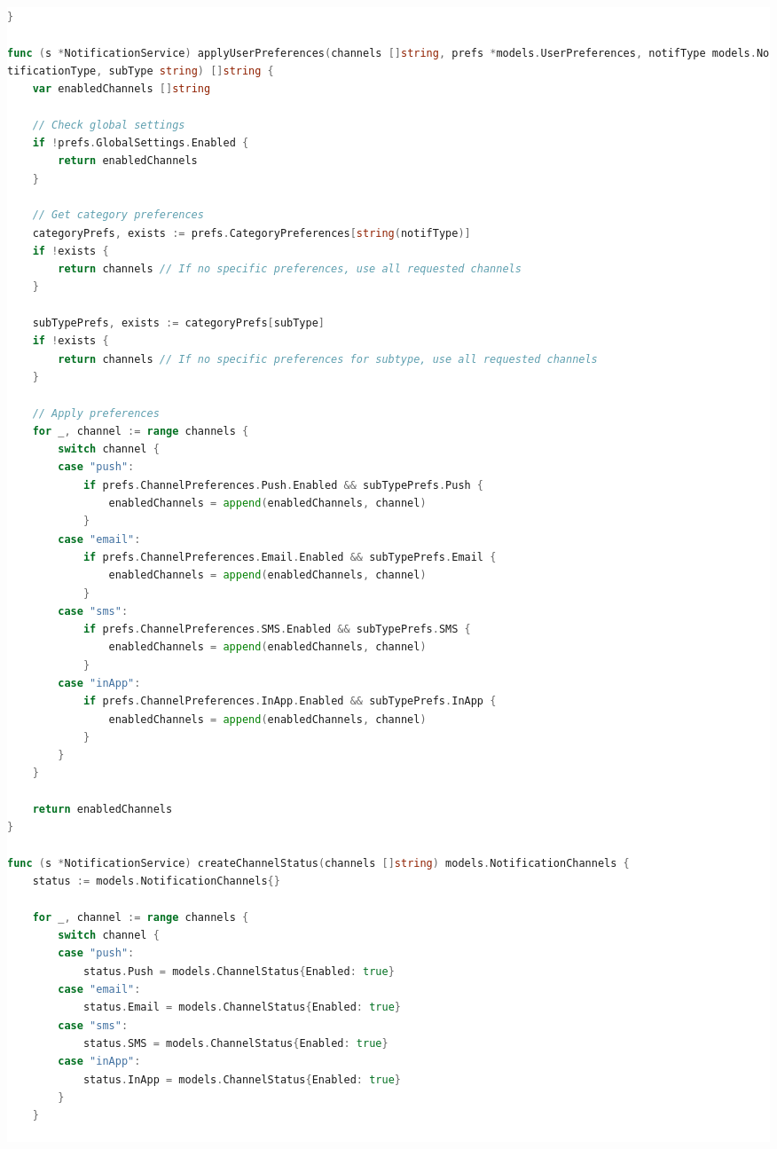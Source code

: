 ```go
}

func (s *NotificationService) applyUserPreferences(channels []string, prefs *models.UserPreferences, notifType models.NotificationType, subType string) []string {
	var enabledChannels []string
	
	// Check global settings
	if !prefs.GlobalSettings.Enabled {
		return enabledChannels
	}
	
	// Get category preferences
	categoryPrefs, exists := prefs.CategoryPreferences[string(notifType)]
	if !exists {
		return channels // If no specific preferences, use all requested channels
	}
	
	subTypePrefs, exists := categoryPrefs[subType]
	if !exists {
		return channels // If no specific preferences for subtype, use all requested channels
	}
	
	// Apply preferences
	for _, channel := range channels {
		switch channel {
		case "push":
			if prefs.ChannelPreferences.Push.Enabled && subTypePrefs.Push {
				enabledChannels = append(enabledChannels, channel)
			}
		case "email":
			if prefs.ChannelPreferences.Email.Enabled && subTypePrefs.Email {
				enabledChannels = append(enabledChannels, channel)
			}
		case "sms":
			if prefs.ChannelPreferences.SMS.Enabled && subTypePrefs.SMS {
				enabledChannels = append(enabledChannels, channel)
			}
		case "inApp":
			if prefs.ChannelPreferences.InApp.Enabled && subTypePrefs.InApp {
				enabledChannels = append(enabledChannels, channel)
			}
		}
	}
	
	return enabledChannels
}

func (s *NotificationService) createChannelStatus(channels []string) models.NotificationChannels {
	status := models.NotificationChannels{}
	
	for _, channel := range channels {
		switch channel {
		case "push":
			status.Push = models.ChannelStatus{Enabled: true}
		case "email":
			status.Email = models.ChannelStatus{Enabled: true}
		case "sms":
			status.SMS = models.ChannelStatus{Enabled: true}
		case "inApp":
			status.InApp = models.ChannelStatus{Enabled: true}
		}
	}
	
```
